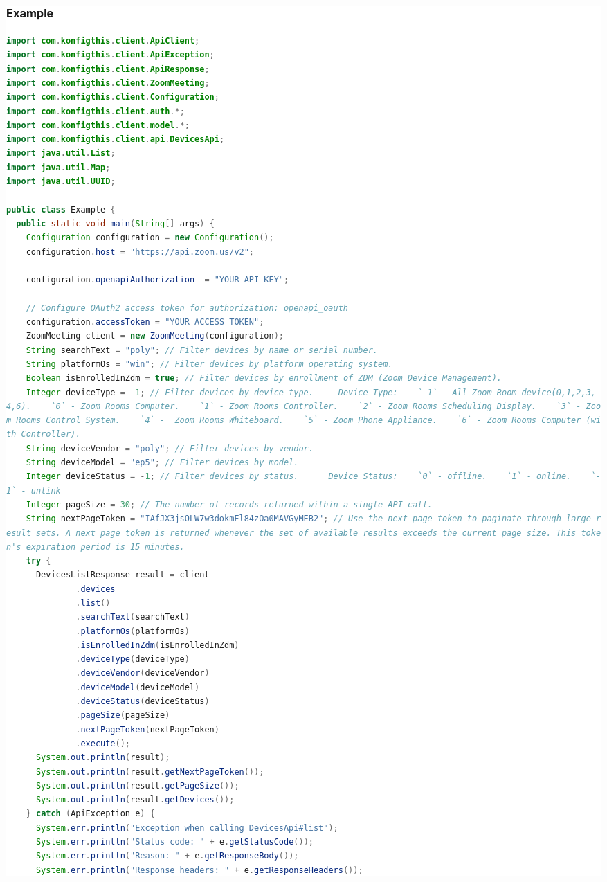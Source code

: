 ### Example
```java
import com.konfigthis.client.ApiClient;
import com.konfigthis.client.ApiException;
import com.konfigthis.client.ApiResponse;
import com.konfigthis.client.ZoomMeeting;
import com.konfigthis.client.Configuration;
import com.konfigthis.client.auth.*;
import com.konfigthis.client.model.*;
import com.konfigthis.client.api.DevicesApi;
import java.util.List;
import java.util.Map;
import java.util.UUID;

public class Example {
  public static void main(String[] args) {
    Configuration configuration = new Configuration();
    configuration.host = "https://api.zoom.us/v2";
    
    configuration.openapiAuthorization  = "YOUR API KEY";
    
    // Configure OAuth2 access token for authorization: openapi_oauth
    configuration.accessToken = "YOUR ACCESS TOKEN";
    ZoomMeeting client = new ZoomMeeting(configuration);
    String searchText = "poly"; // Filter devices by name or serial number.
    String platformOs = "win"; // Filter devices by platform operating system.
    Boolean isEnrolledInZdm = true; // Filter devices by enrollment of ZDM (Zoom Device Management).
    Integer deviceType = -1; // Filter devices by device type.     Device Type:    `-1` - All Zoom Room device(0,1,2,3,4,6).    `0` - Zoom Rooms Computer.    `1` - Zoom Rooms Controller.    `2` - Zoom Rooms Scheduling Display.    `3` - Zoom Rooms Control System.    `4` -  Zoom Rooms Whiteboard.    `5` - Zoom Phone Appliance.    `6` - Zoom Rooms Computer (with Controller).
    String deviceVendor = "poly"; // Filter devices by vendor.
    String deviceModel = "ep5"; // Filter devices by model.
    Integer deviceStatus = -1; // Filter devices by status.      Device Status:    `0` - offline.    `1` - online.    `-1` - unlink
    Integer pageSize = 30; // The number of records returned within a single API call.
    String nextPageToken = "IAfJX3jsOLW7w3dokmFl84zOa0MAVGyMEB2"; // Use the next page token to paginate through large result sets. A next page token is returned whenever the set of available results exceeds the current page size. This token's expiration period is 15 minutes.
    try {
      DevicesListResponse result = client
              .devices
              .list()
              .searchText(searchText)
              .platformOs(platformOs)
              .isEnrolledInZdm(isEnrolledInZdm)
              .deviceType(deviceType)
              .deviceVendor(deviceVendor)
              .deviceModel(deviceModel)
              .deviceStatus(deviceStatus)
              .pageSize(pageSize)
              .nextPageToken(nextPageToken)
              .execute();
      System.out.println(result);
      System.out.println(result.getNextPageToken());
      System.out.println(result.getPageSize());
      System.out.println(result.getDevices());
    } catch (ApiException e) {
      System.err.println("Exception when calling DevicesApi#list");
      System.err.println("Status code: " + e.getStatusCode());
      System.err.println("Reason: " + e.getResponseBody());
      System.err.println("Response headers: " + e.getResponseHeaders());
```